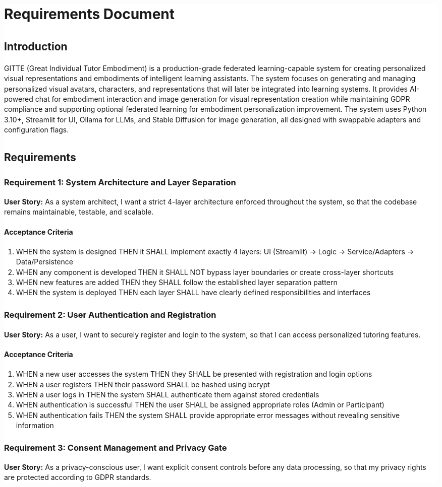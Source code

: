 # Requirements Document

## Introduction

GITTE (Great Individual Tutor Embodiment) is a production-grade federated learning-capable system for creating personalized visual representations and embodiments of intelligent learning assistants. The system focuses on generating and managing personalized visual avatars, characters, and representations that will later be integrated into learning systems. It provides AI-powered chat for embodiment interaction and image generation for visual representation creation while maintaining GDPR compliance and supporting optional federated learning for embodiment personalization improvement. The system uses Python 3.10+, Streamlit for UI, Ollama for LLMs, and Stable Diffusion for image generation, all designed with swappable adapters and configuration flags.

## Requirements

### Requirement 1: System Architecture and Layer Separation

**User Story:** As a system architect, I want a strict 4-layer architecture enforced throughout the system, so that the codebase remains maintainable, testable, and scalable.

#### Acceptance Criteria

1. WHEN the system is designed THEN it SHALL implement exactly 4 layers: UI (Streamlit) → Logic → Service/Adapters → Data/Persistence
2. WHEN any component is developed THEN it SHALL NOT bypass layer boundaries or create cross-layer shortcuts
3. WHEN new features are added THEN they SHALL follow the established layer separation pattern
4. WHEN the system is deployed THEN each layer SHALL have clearly defined responsibilities and interfaces

### Requirement 2: User Authentication and Registration

**User Story:** As a user, I want to securely register and login to the system, so that I can access personalized tutoring features.

#### Acceptance Criteria

1. WHEN a new user accesses the system THEN they SHALL be presented with registration and login options
2. WHEN a user registers THEN their password SHALL be hashed using bcrypt
3. WHEN a user logs in THEN the system SHALL authenticate them against stored credentials
4. WHEN authentication is successful THEN the user SHALL be assigned appropriate roles (Admin or Participant)
5. WHEN authentication fails THEN the system SHALL provide appropriate error messages without revealing sensitive information

### Requirement 3: Consent Management and Privacy Gate

**User Story:** As a privacy-conscious user, I want explicit consent controls before any data processing, so that my privacy rights are protected according to GDPR standards.
